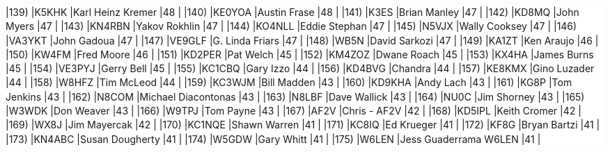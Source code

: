 |139)  |K5KHK            |Karl Heinz Kremer             |48    |
|140)  |KE0YOA           |Austin Frase                  |48    |
|141)  |K3ES             |Brian Manley                  |47    |
|142)  |KD8MQ            |John Myers                    |47    |
|143)  |KN4RBN           |Yakov Rokhlin                 |47    |
|144)  |KO4NLL           |Eddie Stephan                 |47    |
|145)  |N5VJX            |Wally Cooksey                 |47    |
|146)  |VA3YKT           |John Gadoua                   |47    |
|147)  |VE9GLF           |G. Linda Friars               |47    |
|148)  |WB5N             |David Sarkozi                 |47    |
|149)  |KA1ZT            |Ken Araujo                    |46    |
|150)  |KW4FM            |Fred Moore                    |46    |
|151)  |KD2PER           |Pat Welch                     |45    |
|152)  |KM4ZOZ           |Dwane Roach                   |45    |
|153)  |KX4HA            |James Burns                   |45    |
|154)  |VE3PYJ           |Gerry Bell                    |45    |
|155)  |KC1CBQ           |Gary Izzo                     |44    |
|156)  |KD4BVG           |Chandra                       |44    |
|157)  |KE8KMX           |Gino Luzader                  |44    |
|158)  |W8HFZ            |Tim McLeod                    |44    |
|159)  |KC3WJM           |Bill Madden                   |43    |
|160)  |KD9KHA           |Andy Lach                     |43    |
|161)  |KG8P             |Tom Jenkins                   |43    |
|162)  |N8COM            |Michael Diacontonas           |43    |
|163)  |N8LBF            |Dave Wallick                  |43    |
|164)  |NU0C             |Jim Shorney                   |43    |
|165)  |W3WDK            |Don Weaver                    |43    |
|166)  |W9TPJ            |Tom Payne                     |43    |
|167)  |AF2V             |Chris - AF2V                  |42    |
|168)  |KD5IPL           |Keith Cromer                  |42    |
|169)  |WX8J             |Jim Mayercak                  |42    |
|170)  |KC1NQE           |Shawn Warren                  |41    |
|171)  |KC8IQ            |Ed Krueger                    |41    |
|172)  |KF8G             |Bryan Bartzi                  |41    |
|173)  |KN4ABC           |Susan Dougherty               |41    |
|174)  |W5GDW            |Gary Whitt                    |41    |
|175)  |W6LEN            |Jess Guaderrama W6LEN         |41    |